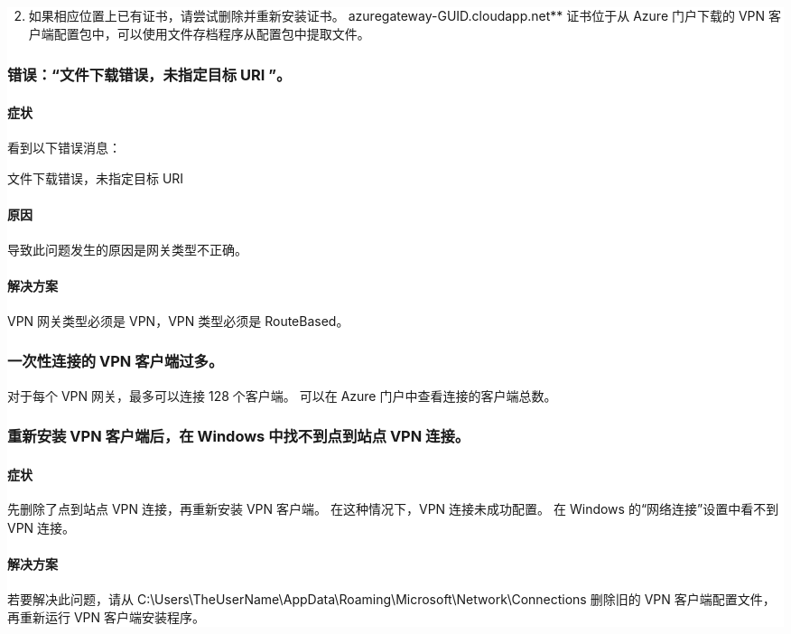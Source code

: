 
2. 如果相应位置上已有证书，请尝试删除并重新安装证书。 azuregateway-GUID.cloudapp.net** 证书位于从 Azure 门户下载的 VPN 客户端配置包中，可以使用文件存档程序从配置包中提取文件。

### 错误：“文件下载错误，未指定目标 URI ”。

#### 症状

看到以下错误消息：

文件下载错误，未指定目标 URI

#### 原因

导致此问题发生的原因是网关类型不正确。

#### 解决方案

VPN 网关类型必须是 VPN，VPN 类型必须是 RouteBased。

### 一次性连接的 VPN 客户端过多。

对于每个 VPN 网关，最多可以连接 128 个客户端。 可以在 Azure 门户中查看连接的客户端总数。

### 重新安装 VPN 客户端后，在 Windows 中找不到点到站点 VPN 连接。

#### 症状

先删除了点到站点 VPN 连接，再重新安装 VPN 客户端。 在这种情况下，VPN 连接未成功配置。 在 Windows 的“网络连接”设置中看不到 VPN 连接。

#### 解决方案

若要解决此问题，请从 C:\Users\TheUserName\AppData\Roaming\Microsoft\Network\Connections 删除旧的 VPN 客户端配置文件，再重新运行 VPN 客户端安装程序。
